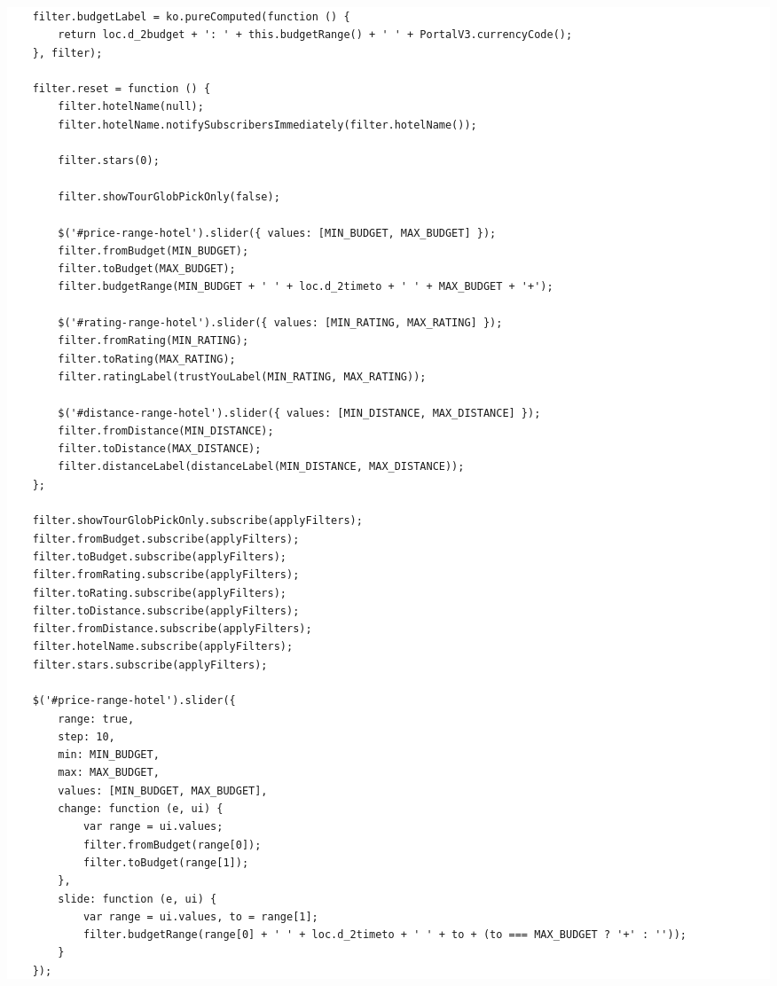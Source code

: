         filter.budgetLabel = ko.pureComputed(function () {
            return loc.d_2budget + ': ' + this.budgetRange() + ' ' + PortalV3.currencyCode();
        }, filter);

        filter.reset = function () {
            filter.hotelName(null);
            filter.hotelName.notifySubscribersImmediately(filter.hotelName());

            filter.stars(0);

            filter.showTourGlobPickOnly(false);

            $('#price-range-hotel').slider({ values: [MIN_BUDGET, MAX_BUDGET] });
            filter.fromBudget(MIN_BUDGET);
            filter.toBudget(MAX_BUDGET);
            filter.budgetRange(MIN_BUDGET + ' ' + loc.d_2timeto + ' ' + MAX_BUDGET + '+');

            $('#rating-range-hotel').slider({ values: [MIN_RATING, MAX_RATING] });
            filter.fromRating(MIN_RATING);
            filter.toRating(MAX_RATING);
            filter.ratingLabel(trustYouLabel(MIN_RATING, MAX_RATING));

            $('#distance-range-hotel').slider({ values: [MIN_DISTANCE, MAX_DISTANCE] });
            filter.fromDistance(MIN_DISTANCE);
            filter.toDistance(MAX_DISTANCE);
            filter.distanceLabel(distanceLabel(MIN_DISTANCE, MAX_DISTANCE));
        };

        filter.showTourGlobPickOnly.subscribe(applyFilters);
        filter.fromBudget.subscribe(applyFilters);
        filter.toBudget.subscribe(applyFilters);
        filter.fromRating.subscribe(applyFilters);
        filter.toRating.subscribe(applyFilters);
        filter.toDistance.subscribe(applyFilters);
        filter.fromDistance.subscribe(applyFilters);
        filter.hotelName.subscribe(applyFilters);
        filter.stars.subscribe(applyFilters);

        $('#price-range-hotel').slider({
            range: true,
            step: 10,
            min: MIN_BUDGET,
            max: MAX_BUDGET,
            values: [MIN_BUDGET, MAX_BUDGET],
            change: function (e, ui) {
                var range = ui.values;
                filter.fromBudget(range[0]);
                filter.toBudget(range[1]);
            },
            slide: function (e, ui) {
                var range = ui.values, to = range[1];
                filter.budgetRange(range[0] + ' ' + loc.d_2timeto + ' ' + to + (to === MAX_BUDGET ? '+' : ''));
            }
        });
